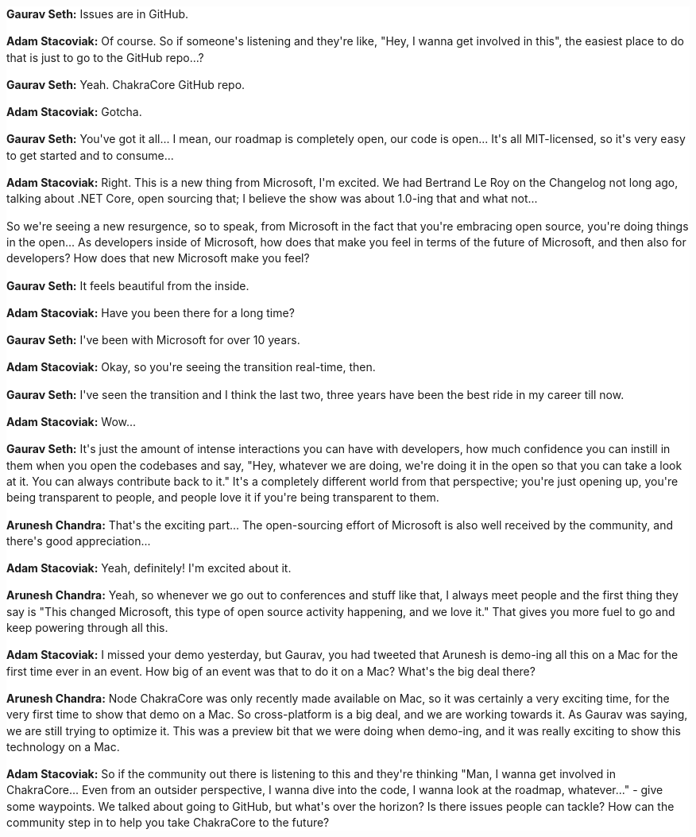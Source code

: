 **Gaurav Seth:** Issues are in GitHub.

**Adam Stacoviak:** Of course. So if someone's listening and they're like, "Hey, I wanna get involved in this", the easiest place to do that is just to go to the GitHub repo...?

**Gaurav Seth:** Yeah. ChakraCore GitHub repo.

**Adam Stacoviak:** Gotcha.

**Gaurav Seth:** You've got it all... I mean, our roadmap is completely open, our code is open... It's all MIT-licensed, so it's very easy to get started and to consume...

**Adam Stacoviak:** Right. This is a new thing from Microsoft, I'm excited. We had Bertrand Le Roy on the Changelog not long ago, talking about .NET Core, open sourcing that; I believe the show was about 1.0-ing that and what not...

So we're seeing a new resurgence, so to speak, from Microsoft in the fact that you're embracing open source, you're doing things in the open... As developers inside of Microsoft, how does that make you feel in terms of the future of Microsoft, and then also for developers? How does that new Microsoft make you feel?

**Gaurav Seth:** It feels beautiful from the inside.

**Adam Stacoviak:** Have you been there for a long time?

**Gaurav Seth:** I've been with Microsoft for over 10 years.

**Adam Stacoviak:** Okay, so you're seeing the transition real-time, then.

**Gaurav Seth:** I've seen the transition and I think the last two, three years have been the best ride in my career till now.

**Adam Stacoviak:** Wow...

**Gaurav Seth:** It's just the amount of intense interactions you can have with developers, how much confidence you can instill in them when you open the codebases and say, "Hey, whatever we are doing, we're doing it in the open so that you can take a look at it. You can always contribute back to it." It's a completely different world from that perspective; you're just opening up, you're being transparent to people, and people love it if you're being transparent to them.

**Arunesh Chandra:** That's the exciting part... The open-sourcing effort of Microsoft is also well received by the community, and there's good appreciation...

**Adam Stacoviak:** Yeah, definitely! I'm excited about it.

**Arunesh Chandra:** Yeah, so whenever we go out to conferences and stuff like that, I always meet people and the first thing they say is "This changed Microsoft, this type of open source activity happening, and we love it." That gives you more fuel to go and keep powering through all this.

**Adam Stacoviak:** I missed your demo yesterday, but Gaurav, you had tweeted that Arunesh is demo-ing all this on a Mac for the first time ever in an event. How big of an event was that to do it on a Mac? What's the big deal there?

**Arunesh Chandra:** Node ChakraCore was only recently made available on Mac, so it was certainly a very exciting time, for the very first time to show that demo on a Mac. So cross-platform is a big deal, and we are working towards it. As Gaurav was saying, we are still trying to optimize it. This was a preview bit that we were doing when demo-ing, and it was really exciting to show this technology on a Mac.

**Adam Stacoviak:** So if the community out there is listening to this and they're thinking "Man, I wanna get involved in ChakraCore... Even from an outsider perspective, I wanna dive into the code, I wanna look at the roadmap, whatever..." - give some waypoints. We talked about going to GitHub, but what's over the horizon? Is there issues people can tackle? How can the community step in to help you take ChakraCore to the future?
